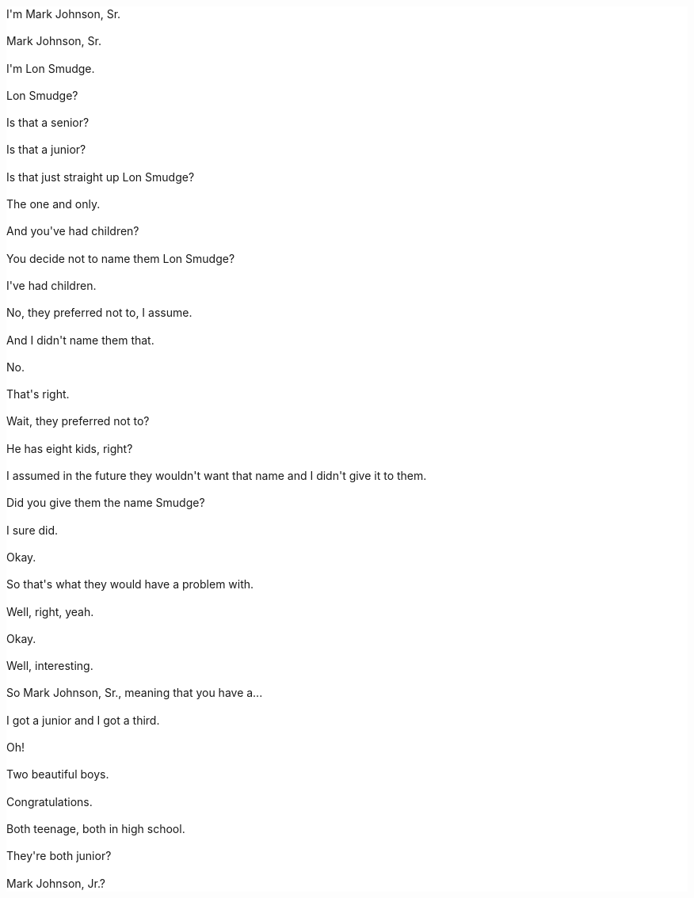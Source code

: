 I'm Mark Johnson, Sr.

Mark Johnson, Sr.

I'm Lon Smudge.

Lon Smudge?

Is that a senior?

Is that a junior?

Is that just straight up Lon Smudge?

The one and only.

And you've had children?

You decide not to name them Lon Smudge?

I've had children.

No, they preferred not to, I assume.

And I didn't name them that.

No.

That's right.

Wait, they preferred not to?

He has eight kids, right?

I assumed in the future they wouldn't want that name and I didn't give it to them.

Did you give them the name Smudge?

I sure did.

Okay.

So that's what they would have a problem with.

Well, right, yeah.

Okay.

Well, interesting.

So Mark Johnson, Sr., meaning that you have a...

I got a junior and I got a third.

Oh!

Two beautiful boys.

Congratulations.

Both teenage, both in high school.

They're both junior?

Mark Johnson, Jr.?
